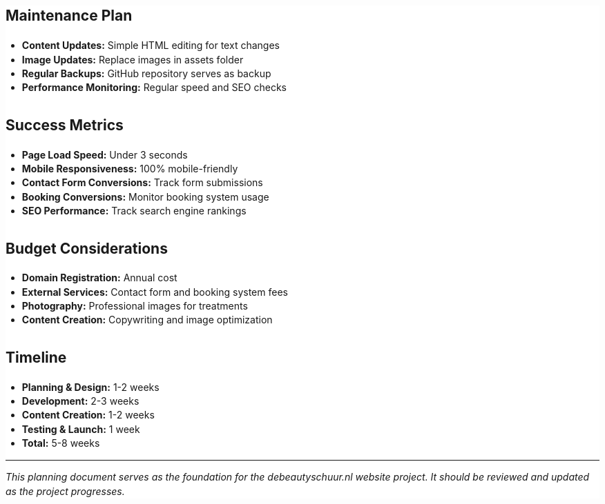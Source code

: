 ## Maintenance Plan
- **Content Updates:** Simple HTML editing for text changes
- **Image Updates:** Replace images in assets folder
- **Regular Backups:** GitHub repository serves as backup
- **Performance Monitoring:** Regular speed and SEO checks

## Success Metrics
- **Page Load Speed:** Under 3 seconds
- **Mobile Responsiveness:** 100% mobile-friendly
- **Contact Form Conversions:** Track form submissions
- **Booking Conversions:** Monitor booking system usage
- **SEO Performance:** Track search engine rankings

## Budget Considerations
- **Domain Registration:** Annual cost
- **External Services:** Contact form and booking system fees
- **Photography:** Professional images for treatments
- **Content Creation:** Copywriting and image optimization

## Timeline
- **Planning & Design:** 1-2 weeks
- **Development:** 2-3 weeks
- **Content Creation:** 1-2 weeks
- **Testing & Launch:** 1 week
- **Total:** 5-8 weeks

---

*This planning document serves as the foundation for the debeautyschuur.nl website project. It should be reviewed and updated as the project progresses.*
